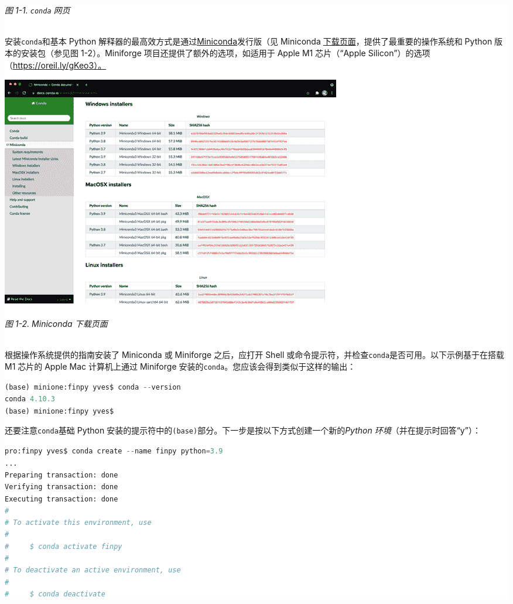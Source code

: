 ###### 图 1-1\. `conda` 网页

安装`conda`和基本 Python 解释器的最高效方式是通过[Miniconda](https://oreil.ly/NI0Wi)发行版（见 Miniconda [下载页面](https://oreil.ly/gaWTP)，提供了最重要的操作系统和 Python 版本的安装包（参见图 1-2）。Miniforge 项目还提供了额外的选项，如适用于 Apple M1 芯片（“Apple Silicon”）的选项（https://oreil.ly/gKeo3）。

![ftwp 0102](img/ftwp_0102.png)

###### 图 1-2\. Miniconda 下载页面

根据操作系统提供的指南安装了 Miniconda 或 Miniforge 之后，应打开 Shell 或命令提示符，并检查`conda`是否可用。以下示例基于在搭载 M1 芯片的 Apple Mac 计算机上通过 Miniforge 安装的`conda`。您应该会得到类似于这样的输出：

```py
(base) minione:finpy yves$ conda --version
conda 4.10.3
(base) minione:finpy yves$
```

还要注意`conda`基础 Python 安装的提示符中的`(base)`部分。下一步是按以下方式创建一个新的*Python 环境*（并在提示时回答“y”）：

```py
pro:finpy yves$ conda create --name finpy python=3.9
...
Preparing transaction: done
Verifying transaction: done
Executing transaction: done
#
# To activate this environment, use
#
#     $ conda activate finpy
#
# To deactivate an active environment, use
#
#     $ conda deactivate
```
